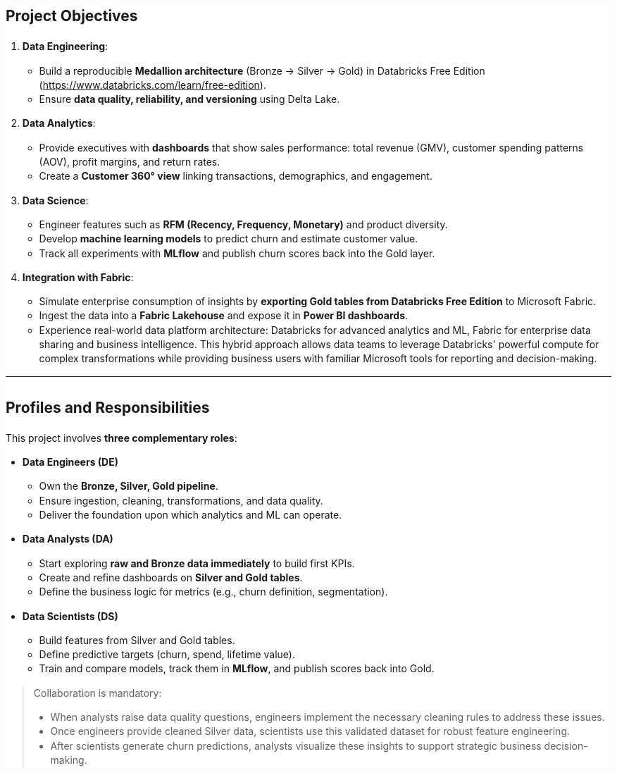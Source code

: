 
## Project Objectives

1. **Data Engineering**:  
   - Build a reproducible **Medallion architecture** (Bronze → Silver → Gold) in Databricks Free Edition (https://www.databricks.com/learn/free-edition).  
   - Ensure **data quality, reliability, and versioning** using Delta Lake.  

2. **Data Analytics**:  
   - Provide executives with **dashboards** that show sales performance: total revenue (GMV), customer spending patterns (AOV), profit margins, and return rates.  
   - Create a **Customer 360° view** linking transactions, demographics, and engagement.  

3. **Data Science**:  
   - Engineer features such as **RFM (Recency, Frequency, Monetary)** and product diversity.  
   - Develop **machine learning models** to predict churn and estimate customer value.  
   - Track all experiments with **MLflow** and publish churn scores back into the Gold layer.  

4. **Integration with Fabric**:  
   - Simulate enterprise consumption of insights by **exporting Gold tables from Databricks Free Edition** to Microsoft Fabric.  
   - Ingest the data into a **Fabric Lakehouse** and expose it in **Power BI dashboards**.  
   - Experience real-world data platform architecture: Databricks for advanced analytics and ML, Fabric for enterprise data sharing and business intelligence. This hybrid approach allows data teams to leverage Databricks' powerful compute for complex transformations while providing business users with familiar Microsoft tools for reporting and decision-making.  

---

## Profiles and Responsibilities

This project involves **three complementary roles**:

- **Data Engineers (DE)**  
  - Own the **Bronze, Silver, Gold pipeline**.  
  - Ensure ingestion, cleaning, transformations, and data quality.  
  - Deliver the foundation upon which analytics and ML can operate.  

- **Data Analysts (DA)**  
  - Start exploring **raw and Bronze data immediately** to build first KPIs.  
  - Create and refine dashboards on **Silver and Gold tables**.  
  - Define the business logic for metrics (e.g., churn definition, segmentation).  

- **Data Scientists (DS)**  
  - Build features from Silver and Gold tables.  
  - Define predictive targets (churn, spend, lifetime value).  
  - Train and compare models, track them in **MLflow**, and publish scores back into Gold.  

> Collaboration is mandatory:  
>- When analysts raise data quality questions, engineers implement the necessary cleaning rules to address these issues.  
>- Once engineers provide cleaned Silver data, scientists use this validated dataset for robust feature engineering.  
>- After scientists generate churn predictions, analysts visualize these insights to support strategic business decision-making.  
